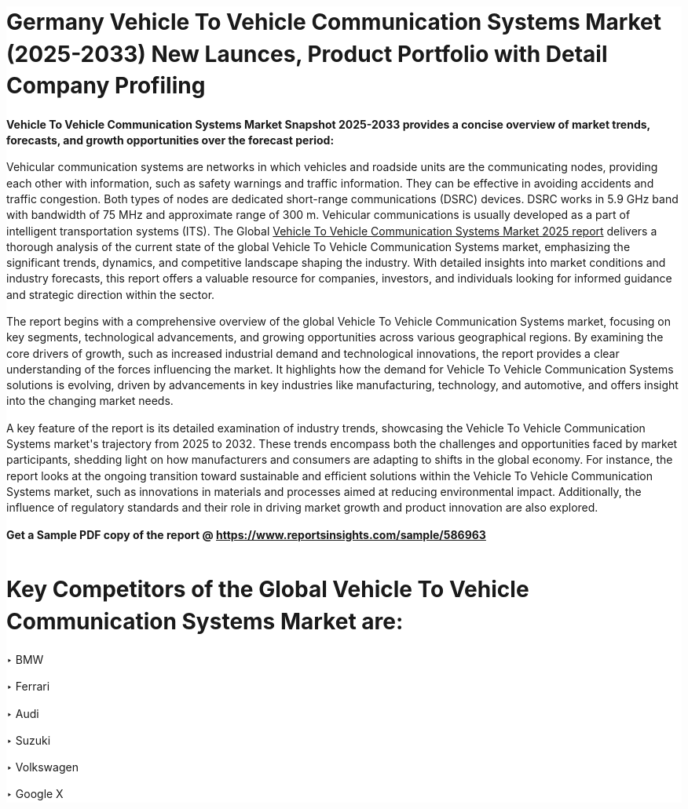# Germany Vehicle To Vehicle Communication Systems Market (2025-2033) New Launces, Product Portfolio with Detail Company Profiling

<strong>Vehicle To Vehicle Communication Systems Market Snapshot 2025-2033 provides a concise overview of market trends, forecasts, and growth opportunities over the forecast period:</strong>

Vehicular communication systems are networks in which vehicles and roadside units are the communicating nodes, providing each other with information, such as safety warnings and traffic information. They can be effective in avoiding accidents and traffic congestion. Both types of nodes are dedicated short-range communications (DSRC) devices. DSRC works in 5.9 GHz band with bandwidth of 75 MHz and approximate range of 300 m. Vehicular communications is usually developed as a part of intelligent transportation systems (ITS). The Global <a href=https://www.reportsinsights.com/sample/586963>Vehicle To Vehicle Communication Systems Market 2025 report</a> delivers a thorough analysis of the current state of the global Vehicle To Vehicle Communication Systems market, emphasizing the significant trends, dynamics, and competitive landscape shaping the industry. With detailed insights into market conditions and industry forecasts, this report offers a valuable resource for companies, investors, and individuals looking for informed guidance and strategic direction within the sector.

The report begins with a comprehensive overview of the global Vehicle To Vehicle Communication Systems market, focusing on key segments, technological advancements, and growing opportunities across various geographical regions. By examining the core drivers of growth, such as increased industrial demand and technological innovations, the report provides a clear understanding of the forces influencing the market. It highlights how the demand for Vehicle To Vehicle Communication Systems solutions is evolving, driven by advancements in key industries like manufacturing, technology, and automotive, and offers insight into the changing market needs.

A key feature of the report is its detailed examination of industry trends, showcasing the Vehicle To Vehicle Communication Systems market's trajectory from 2025 to 2032. These trends encompass both the challenges and opportunities faced by market participants, shedding light on how manufacturers and consumers are adapting to shifts in the global economy. For instance, the report looks at the ongoing transition toward sustainable and efficient solutions within the Vehicle To Vehicle Communication Systems market, such as innovations in materials and processes aimed at reducing environmental impact. Additionally, the influence of regulatory standards and their role in driving market growth and product innovation are also explored.

<strong>Get a Sample PDF copy of the report @ <a href=https://www.reportsinsights.com/sample/586963>https://www.reportsinsights.com/sample/586963</a></strong>

# <strong>Key Competitors of the Global Vehicle To Vehicle Communication Systems Market are:</strong>

‣ BMW

‣ Ferrari

‣ Audi

‣ Suzuki

‣ Volkswagen

‣ Google X
